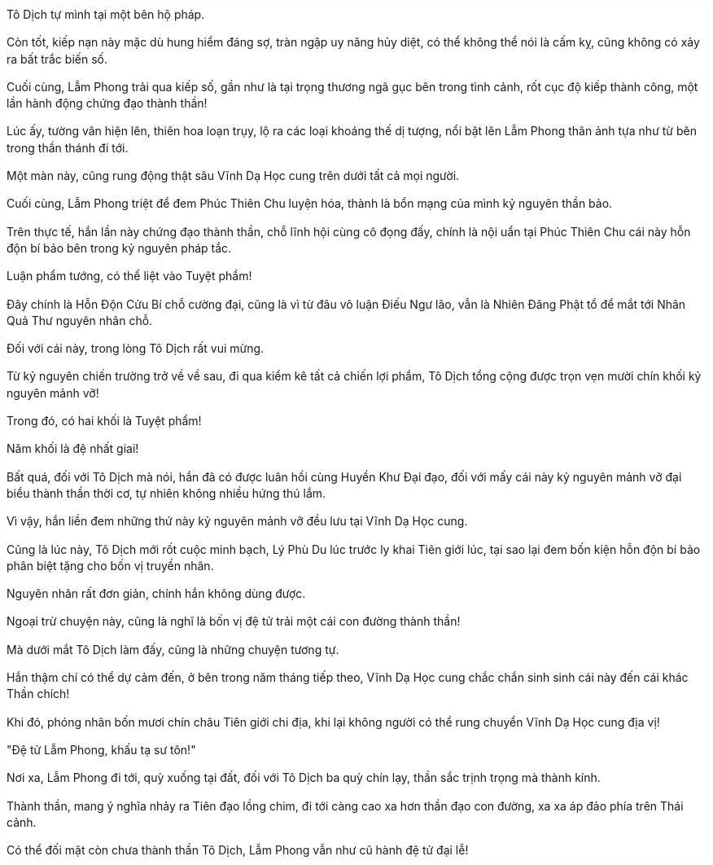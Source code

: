 Tô Dịch tự mình tại một bên hộ pháp.

Còn tốt, kiếp nạn này mặc dù hung hiểm đáng sợ, tràn ngập uy năng hủy diệt, có thể không thể nói là cấm kỵ, cũng không có xảy ra bất trắc biến số.

Cuối cùng, Lẫm Phong trải qua kiếp số, gần như là tại trọng thương ngã gục bên trong tình cảnh, rốt cục độ kiếp thành công, một lần hành động chứng đạo thành thần!

Lúc ấy, tường vân hiện lên, thiên hoa loạn trụy, lộ ra các loại khoáng thế dị tượng, nổi bật lên Lẫm Phong thân ảnh tựa như từ bên trong thần thánh đi tới.

Một màn này, cũng rung động thật sâu Vĩnh Dạ Học cung trên dưới tất cả mọi người.

Cuối cùng, Lẫm Phong triệt để đem Phúc Thiên Chu luyện hóa, thành là bổn mạng của mình kỷ nguyên thần bảo.

Trên thực tế, hắn lần này chứng đạo thành thần, chỗ lĩnh hội cùng cô đọng đấy, chính là nội uẩn tại Phúc Thiên Chu cái này hỗn độn bí bảo bên trong kỷ nguyên pháp tắc.

Luận phẩm tướng, có thể liệt vào Tuyệt phẩm!

Đây chính là Hỗn Độn Cửu Bí chỗ cường đại, cũng là vì từ đâu vô luận Điếu Ngư lão, vẫn là Nhiên Đăng Phật tổ để mắt tới Nhân Quả Thư nguyên nhân chỗ.

Đối với cái này, trong lòng Tô Dịch rất vui mừng.

Từ kỷ nguyên chiến trường trở về về sau, đi qua kiểm kê tất cả chiến lợi phẩm, Tô Dịch tổng cộng được trọn vẹn mười chín khối kỷ nguyên mảnh vỡ!

Trong đó, có hai khối là Tuyệt phẩm!

Năm khối là đệ nhất giai!

Bất quá, đối với Tô Dịch mà nói, hắn đã có được luân hồi cùng Huyền Khư Đại đạo, đối với mấy cái này kỷ nguyên mảnh vỡ đại biểu thành thần thời cơ, tự nhiên không nhiều hứng thú lắm.

Vì vậy, hắn liền đem những thứ này kỷ nguyên mảnh vỡ đều lưu tại Vĩnh Dạ Học cung.

Cũng là lúc này, Tô Dịch mới rốt cuộc minh bạch, Lý Phù Du lúc trước ly khai Tiên giới lúc, tại sao lại đem bốn kiện hỗn độn bí bảo phân biệt tặng cho bốn vị truyền nhân.

Nguyên nhân rất đơn giản, chính hắn không dùng được.

Ngoại trừ chuyện này, cũng là nghĩ là bốn vị đệ tử trải một cái con đường thành thần!

Mà dưới mắt Tô Dịch làm đấy, cũng là những chuyện tương tự.

Hắn thậm chí có thể dự cảm đến, ở bên trong năm tháng tiếp theo, Vĩnh Dạ Học cung chắc chắn sinh sinh cái này đến cái khác Thần chích!

Khi đó, phóng nhãn bốn mươi chín châu Tiên giới chi địa, khi lại không người có thể rung chuyển Vĩnh Dạ Học cung địa vị!

"Đệ tử Lẫm Phong, khấu tạ sư tôn!"

Nơi xa, Lẫm Phong đi tới, quỳ xuống tại đất, đối với Tô Dịch ba quỳ chín lạy, thần sắc trịnh trọng mà thành kính.

Thành thần, mang ý nghĩa nhảy ra Tiên đạo lồng chim, đi tới càng cao xa hơn thần đạo con đường, xa xa áp đảo phía trên Thái cảnh.

Có thể đối mặt còn chưa thành thần Tô Dịch, Lẫm Phong vẫn như cũ hành đệ tử đại lễ!
